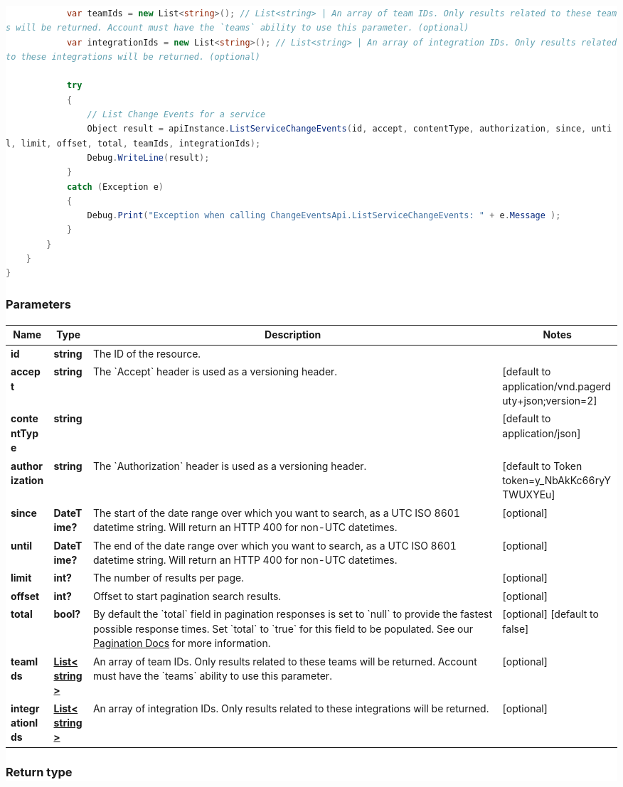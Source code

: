 ```csharp
            var teamIds = new List<string>(); // List<string> | An array of team IDs. Only results related to these teams will be returned. Account must have the `teams` ability to use this parameter. (optional) 
            var integrationIds = new List<string>(); // List<string> | An array of integration IDs. Only results related to these integrations will be returned. (optional) 

            try
            {
                // List Change Events for a service
                Object result = apiInstance.ListServiceChangeEvents(id, accept, contentType, authorization, since, until, limit, offset, total, teamIds, integrationIds);
                Debug.WriteLine(result);
            }
            catch (Exception e)
            {
                Debug.Print("Exception when calling ChangeEventsApi.ListServiceChangeEvents: " + e.Message );
            }
        }
    }
}
```

### Parameters

Name | Type | Description  | Notes
------------- | ------------- | ------------- | -------------
 **id** | **string**| The ID of the resource. | 
 **accept** | **string**| The &#x60;Accept&#x60; header is used as a versioning header. | [default to application/vnd.pagerduty+json;version&#x3D;2]
 **contentType** | **string**|  | [default to application/json]
 **authorization** | **string**| The &#x60;Authorization&#x60; header is used as a versioning header. | [default to Token token&#x3D;y_NbAkKc66ryYTWUXYEu]
 **since** | **DateTime?**| The start of the date range over which you want to search, as a UTC ISO 8601 datetime string. Will return an HTTP 400 for non-UTC datetimes. | [optional] 
 **until** | **DateTime?**| The end of the date range over which you want to search, as a UTC ISO 8601 datetime string. Will return an HTTP 400 for non-UTC datetimes. | [optional] 
 **limit** | **int?**| The number of results per page. | [optional] 
 **offset** | **int?**| Offset to start pagination search results. | [optional] 
 **total** | **bool?**| By default the &#x60;total&#x60; field in pagination responses is set to &#x60;null&#x60; to provide the fastest possible response times. Set &#x60;total&#x60; to &#x60;true&#x60; for this field to be populated.  See our [Pagination Docs](https://developer.pagerduty.com/docs/rest-api-v2/pagination/) for more information.  | [optional] [default to false]
 **teamIds** | [**List&lt;string&gt;**](string.md)| An array of team IDs. Only results related to these teams will be returned. Account must have the &#x60;teams&#x60; ability to use this parameter. | [optional] 
 **integrationIds** | [**List&lt;string&gt;**](string.md)| An array of integration IDs. Only results related to these integrations will be returned. | [optional] 

### Return type
